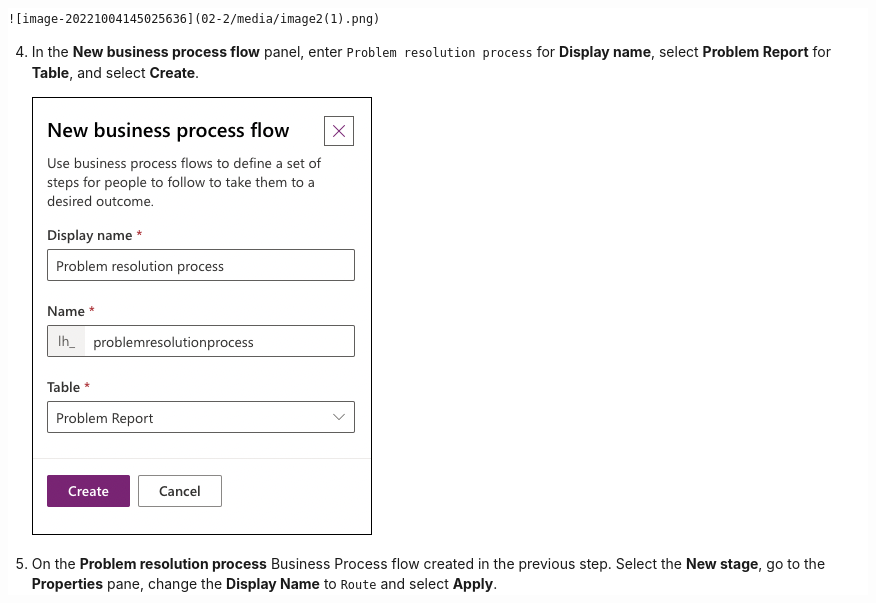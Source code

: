     ![image-20221004145025636](02-2/media/image2(1).png)

4.  In the **New business process flow** panel, enter `Problem resolution process` for **Display name**, select **Problem Report** for **Table**, and select **Create**.

    ![A screenshot of New business process flow panel with relevant field values.](02-2/media/image3(1).png)

5.  On the **Problem resolution process** Business Process flow created in the previous step. Select the **New stage**, go to the **Properties** pane, change the **Display Name** to `Route` and select **Apply**. 

